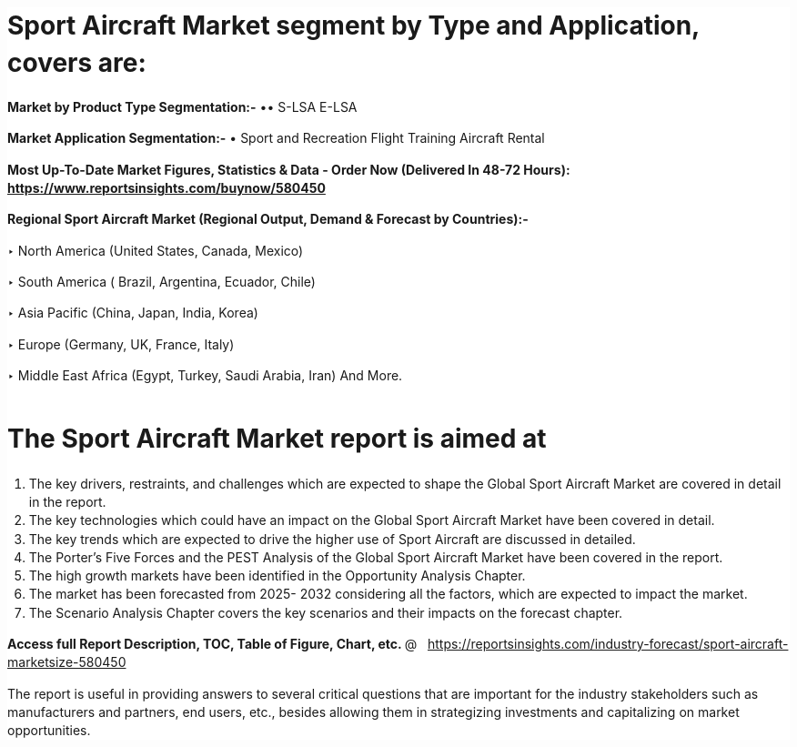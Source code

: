 # <strong>Sport Aircraft Market segment by Type and Application, covers are:</strong>

<strong>Market by Product Type Segmentation:-</strong>
•• S-LSA
E-LSA

<strong>Market Application Segmentation:-</strong>
•   Sport and Recreation
Flight Training
Aircraft Rental

<strong>Most Up-To-Date Market Figures, Statistics & Data - Order Now (Delivered In 48-72 Hours): <a href=https://www.reportsinsights.com/buynow/580450>https://www.reportsinsights.com/buynow/580450</a></strong>

<strong>Regional Sport Aircraft Market (Regional Output, Demand &amp; Forecast by Countries):-</strong>

‣ North America (United States, Canada, Mexico)

‣ South America ( Brazil, Argentina, Ecuador, Chile)

‣ Asia Pacific (China, Japan, India, Korea)

‣ Europe (Germany, UK, France, Italy)

‣ Middle East Africa (Egypt, Turkey, Saudi Arabia, Iran) And More.

# <strong>The Sport Aircraft Market report is aimed at</strong>
<ol>
  <li>The key drivers, restraints, and challenges which are expected to shape the Global Sport Aircraft Market are covered in detail in the report.</li>
  <li>The key technologies which could have an impact on the Global Sport Aircraft Market have been covered in detail.</li>
  <li>The key trends which are expected to drive the higher use of Sport Aircraft are discussed in detailed.</li>
  <li>The Porter’s Five Forces and the PEST Analysis of the Global Sport Aircraft Market have been covered in the report.</li>
  <li>The high growth markets have been identified in the Opportunity Analysis Chapter.</li>
  <li>The market has been forecasted from 2025- 2032 considering all the factors, which are expected to impact the market.</li>
  <li>The Scenario Analysis Chapter covers the key scenarios and their impacts on the forecast chapter.</li>
</ol>
<strong>Access full Report Description, TOC, Table of Figure, Chart, etc. </strong>@   <a href=https://reportsinsights.com/industry-forecast/sport-aircraft-marketsize-580450>https://reportsinsights.com/industry-forecast/sport-aircraft-marketsize-580450</a>

The report is useful in providing answers to several critical questions that are important for the industry stakeholders such as manufacturers and partners, end users, etc., besides allowing them in strategizing investments and capitalizing on market opportunities.
